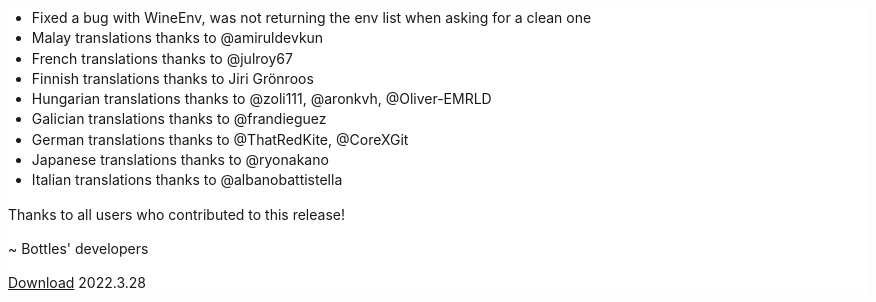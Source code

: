   * Fixed a bug with WineEnv, was not returning the env list when asking for a clean one
  * Malay translations thanks to @amiruldevkun
  * French translations thanks to @julroy67
  * Finnish translations thanks to Jiri Grönroos
  * Hungarian translations thanks to @zoli111, @aronkvh, @Oliver-EMRLD
  * Galician translations thanks to @frandieguez
  * German translations thanks to @ThatRedKite, @CoreXGit
  * Japanese translations thanks to @ryonakano
  * Italian translations thanks to @albanobattistella

Thanks to all users who contributed to this release!

~ Bottles' developers

<a class="button" href="/download" style="">Download</a> 2022.3.28
